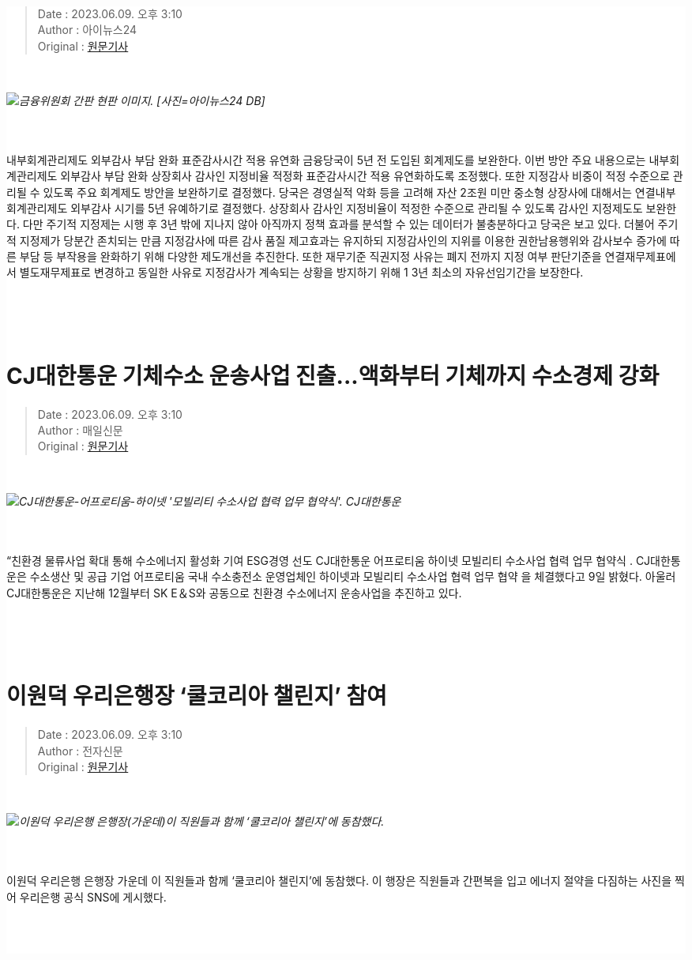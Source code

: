 > Date : 2023.06.09. 오후 3:10  
> Author : 아이뉴스24  
> Original : [원문기사](https://n.news.naver.com/mnews/article/031/0000751130?sid=101)  
<br/>  
  
<img src="https://imgnews.pstatic.net/image/031/2023/06/09/0000751130_001_20230609151001100.jpg?type=w647" id="img1"></img><em class="img_desc">금융위원회 간판 현판 이미지. [사진=아이뉴스24 DB]</em>  
<br/><br/>  
  
내부회계관리제도 외부감사 부담 완화 표준감사시간 적용 유연화 금융당국이 5년 전 도입된 회계제도를 보완한다.
이번 방안 주요 내용으로는 내부회계관리제도 외부감사 부담 완화 상장회사 감사인 지정비율 적정화 표준감사시간 적용 유연화하도록 조정했다.
또한 지정감사 비중이 적정 수준으로 관리될 수 있도록 주요 회계제도 방안을 보완하기로 결정했다.
당국은 경영실적 악화 등을 고려해 자산 2조원 미만 중소형 상장사에 대해서는 연결내부회계관리제도 외부감사 시기를 5년 유예하기로 결정했다.
상장회사 감사인 지정비율이 적정한 수준으로 관리될 수 있도록 감사인 지정제도도 보완한다.
다만 주기적 지정제는 시행 후 3년 밖에 지나지 않아 아직까지 정책 효과를 분석할 수 있는 데이터가 불충분하다고 당국은 보고 있다.
더불어 주기적 지정제가 당분간 존치되는 만큼 지정감사에 따른 감사 품질 제고효과는 유지하되 지정감사인의 지위를 이용한 권한남용행위와 감사보수 증가에 따른 부담 등 부작용을 완화하기 위해 다양한 제도개선을 추진한다.
또한 재무기준 직권지정 사유는 폐지 전까지 지정 여부 판단기준을 연결재무제표에서 별도재무제표로 변경하고 동일한 사유로 지정감사가 계속되는 상황을 방지하기 위해 1 3년 최소의 자유선임기간을 보장한다.  
<br/><br/><br/>  

  
# CJ대한통운 기체수소 운송사업 진출...액화부터 기체까지 수소경제 강화  
  
> Date : 2023.06.09. 오후 3:10  
> Author : 매일신문  
> Original : [원문기사](https://n.news.naver.com/mnews/article/088/0000818803?sid=101)  
<br/>  
  
<img src="https://imgnews.pstatic.net/image/088/2023/06/09/0000818803_001_20230609151001209.jpg?type=w647" id="img1"></img><em class="img_desc">CJ대한통운-어프로티움-하이넷 '모빌리티 수소사업 협력 업무 협약식'. CJ대한통운</em>  
<br/><br/>  
  
“친환경 물류사업 확대 통해 수소에너지 활성화 기여 ESG경영 선도 CJ대한통운 어프로티움 하이넷 모빌리티 수소사업 협력 업무 협약식 .
CJ대한통운은 수소생산 및 공급 기업 어프로티움 국내 수소충전소 운영업체인 하이넷과 모빌리티 수소사업 협력 업무 협약 을 체결했다고 9일 밝혔다.
아울러 CJ대한통운은 지난해 12월부터 SK E＆S와 공동으로 친환경 수소에너지 운송사업을 추진하고 있다.  
<br/><br/><br/>  

  
# 이원덕 우리은행장 ‘쿨코리아 챌린지’ 참여  
  
> Date : 2023.06.09. 오후 3:10  
> Author : 전자신문  
> Original : [원문기사](https://n.news.naver.com/mnews/article/030/0003106139?sid=101)  
<br/>  
  
<img src="https://imgnews.pstatic.net/image/030/2023/06/09/0003106139_001_20230609151001103.jpg?type=w647" id="img1"></img><em class="img_desc">이원덕 우리은행 은행장(가운데)이 직원들과 함께 ‘쿨코리아 챌린지’에 동참했다.</em>  
<br/><br/>  
  
이원덕 우리은행 은행장 가운데 이 직원들과 함께 ‘쿨코리아 챌린지’에 동참했다.
이 행장은 직원들과 간편복을 입고 에너지 절약을 다짐하는 사진을 찍어 우리은행 공식 SNS에 게시했다.  
<br/><br/><br/>  

  
